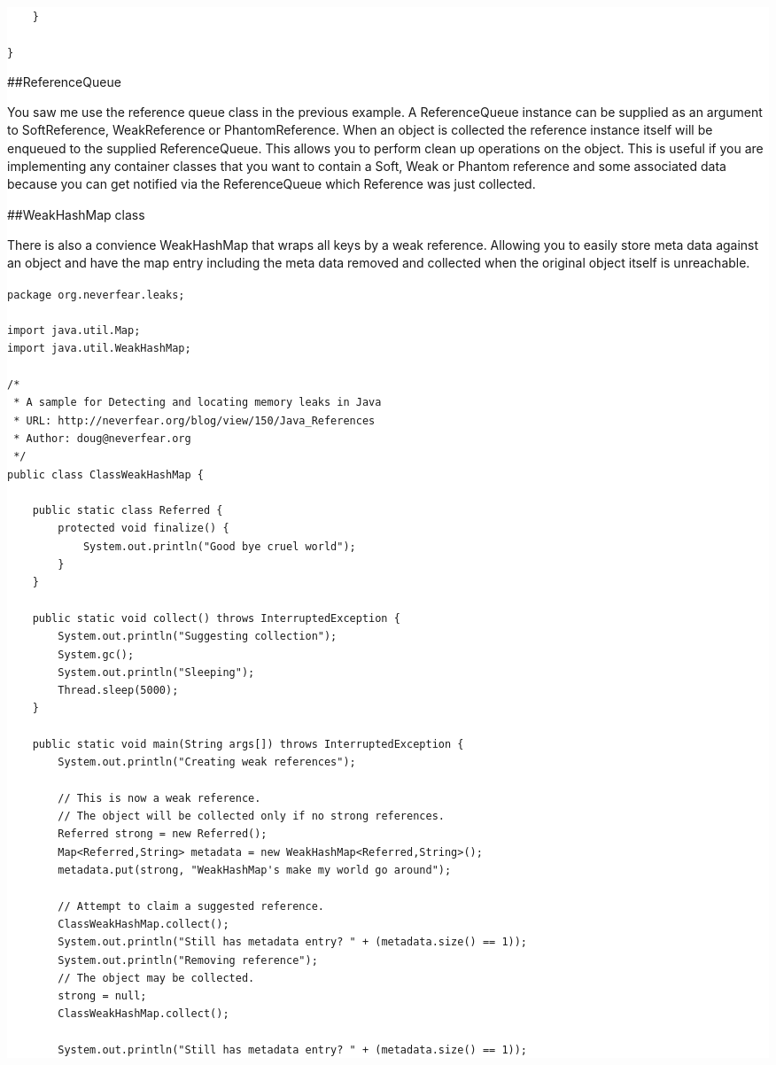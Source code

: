 ```
    }
 
}
```

##ReferenceQueue


You saw me use the reference queue class in the previous example. A ReferenceQueue instance can be supplied as an argument to SoftReference, WeakReference or PhantomReference. When an object is collected the reference instance itself will be enqueued to the supplied ReferenceQueue. This allows you to perform clean up operations on the object. This is useful if you are implementing any container classes that you want to contain a Soft, Weak or Phantom reference and some associated data because you can get notified via the ReferenceQueue which Reference was just collected.


##WeakHashMap class

There is also a convience WeakHashMap that wraps all keys by a weak reference. Allowing you to easily store meta data against an object and have the map entry including the meta data removed and collected when the original object itself is unreachable.

```
package org.neverfear.leaks;
 
import java.util.Map;
import java.util.WeakHashMap;
 
/*
 * A sample for Detecting and locating memory leaks in Java
 * URL: http://neverfear.org/blog/view/150/Java_References
 * Author: doug@neverfear.org
 */
public class ClassWeakHashMap {
 
    public static class Referred {
        protected void finalize() {
            System.out.println("Good bye cruel world");
        }
    }
 
    public static void collect() throws InterruptedException {
        System.out.println("Suggesting collection");
        System.gc();
        System.out.println("Sleeping");
        Thread.sleep(5000);
    }
 
    public static void main(String args[]) throws InterruptedException {
        System.out.println("Creating weak references");
 
        // This is now a weak reference.
        // The object will be collected only if no strong references.
        Referred strong = new Referred();
        Map<Referred,String> metadata = new WeakHashMap<Referred,String>();
        metadata.put(strong, "WeakHashMap's make my world go around");
 
        // Attempt to claim a suggested reference.
        ClassWeakHashMap.collect();
        System.out.println("Still has metadata entry? " + (metadata.size() == 1));
        System.out.println("Removing reference");
        // The object may be collected.
        strong = null;
        ClassWeakHashMap.collect();
 
        System.out.println("Still has metadata entry? " + (metadata.size() == 1));
```